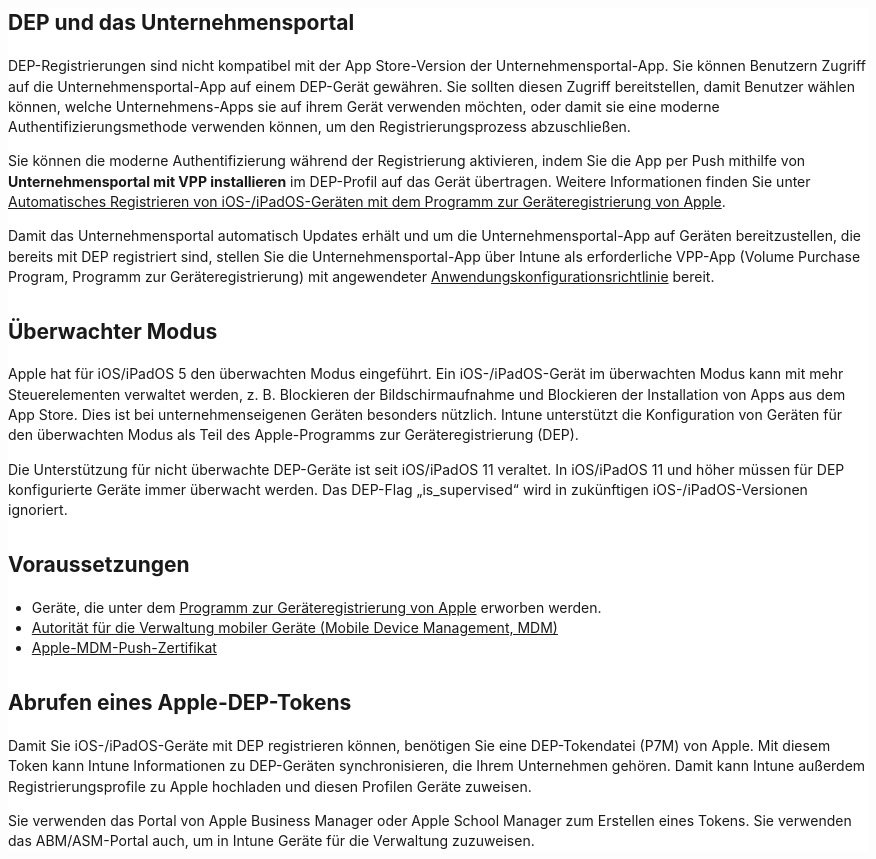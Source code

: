## <a name="dep-and-the-company-portal"></a>DEP und das Unternehmensportal

DEP-Registrierungen sind nicht kompatibel mit der App Store-Version der Unternehmensportal-App. Sie können Benutzern Zugriff auf die Unternehmensportal-App auf einem DEP-Gerät gewähren. Sie sollten diesen Zugriff bereitstellen, damit Benutzer wählen können, welche Unternehmens-Apps sie auf ihrem Gerät verwenden möchten, oder damit sie eine moderne Authentifizierungsmethode verwenden können, um den Registrierungsprozess abzuschließen. 

Sie können die moderne Authentifizierung während der Registrierung aktivieren, indem Sie die App per Push mithilfe von **Unternehmensportal mit VPP installieren** im DEP-Profil auf das Gerät übertragen. Weitere Informationen finden Sie unter [Automatisches Registrieren von iOS-/iPadOS-Geräten mit dem Programm zur Geräteregistrierung von Apple](device-enrollment-program-enroll-ios.md#create-an-apple-enrollment-profile).

Damit das Unternehmensportal automatisch Updates erhält und um die Unternehmensportal-App auf Geräten bereitzustellen, die bereits mit DEP registriert sind, stellen Sie die Unternehmensportal-App über Intune als erforderliche VPP-App (Volume Purchase Program, Programm zur Geräteregistrierung) mit angewendeter [Anwendungskonfigurationsrichtlinie](../apps/app-configuration-policies-use-ios.md) bereit.

## <a name="what-is-supervised-mode"></a>Überwachter Modus

Apple hat für iOS/iPadOS 5 den überwachten Modus eingeführt. Ein iOS-/iPadOS-Gerät im überwachten Modus kann mit mehr Steuerelementen verwaltet werden, z. B. Blockieren der Bildschirmaufnahme und Blockieren der Installation von Apps aus dem App Store. Dies ist bei unternehmenseigenen Geräten besonders nützlich. Intune unterstützt die Konfiguration von Geräten für den überwachten Modus als Teil des Apple-Programms zur Geräteregistrierung (DEP).

Die Unterstützung für nicht überwachte DEP-Geräte ist seit iOS/iPadOS 11 veraltet. In iOS/iPadOS 11 und höher müssen für DEP konfigurierte Geräte immer überwacht werden. Das DEP-Flag „is_supervised“ wird in zukünftigen iOS-/iPadOS-Versionen ignoriert.


## <a name="prerequisites"></a>Voraussetzungen
- Geräte, die unter dem [Programm zur Geräteregistrierung von Apple](http://deploy.apple.com) erworben werden.
- [Autorität für die Verwaltung mobiler Geräte (Mobile Device Management, MDM)](../fundamentals/mdm-authority-set.md)
- [Apple-MDM-Push-Zertifikat](apple-mdm-push-certificate-get.md)

## <a name="get-an-apple-dep-token"></a>Abrufen eines Apple-DEP-Tokens

Damit Sie iOS-/iPadOS-Geräte mit DEP registrieren können, benötigen Sie eine DEP-Tokendatei (P7M) von Apple. Mit diesem Token kann Intune Informationen zu DEP-Geräten synchronisieren, die Ihrem Unternehmen gehören. Damit kann Intune außerdem Registrierungsprofile zu Apple hochladen und diesen Profilen Geräte zuweisen.

Sie verwenden das Portal von Apple Business Manager oder Apple School Manager zum Erstellen eines Tokens. Sie verwenden das ABM/ASM-Portal auch, um in Intune Geräte für die Verwaltung zuzuweisen.
